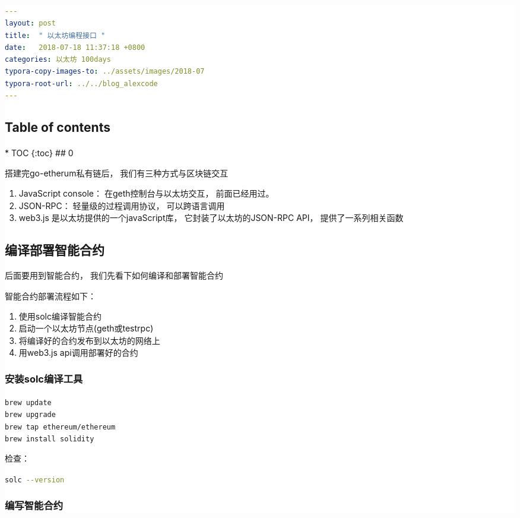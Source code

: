 ```yaml
---
layout: post
title:  " 以太坊编程接口 "
date:   2018-07-18 11:37:18 +0800
categories: 以太坊 100days
typora-copy-images-to: ../assets/images/2018-07
typora-root-url: ../../blog_alexcode
---
```

<h2>Table of contents</h2>
* TOC
{:toc}
## 0

搭建完go-etherum私有链后， 我们有三种方式与区块链交互

1. JavaScript console： 在geth控制台与以太坊交互， 前面已经用过。 
2. JSON-RPC： 轻量级的过程调用协议， 可以跨语言调用
3. web3.js 是以太坊提供的一个javaScript库， 它封装了以太坊的JSON-RPC API， 提供了一系列相关函数



## 编译部署智能合约

后面要用到智能合约， 我们先看下如何编译和部署智能合约



智能合约部署流程如下：

1. 使用solc编译智能合约
2. 启动一个以太坊节点(geth或testrpc)
3. 将编译好的合约发布到以太坊的网络上
4. 用web3.js api调用部署好的合约



### 安装solc编译工具

```bash
brew update
brew upgrade
brew tap ethereum/ethereum
brew install solidity
```



检查：

```bash
solc --version
```



### 编写智能合约
